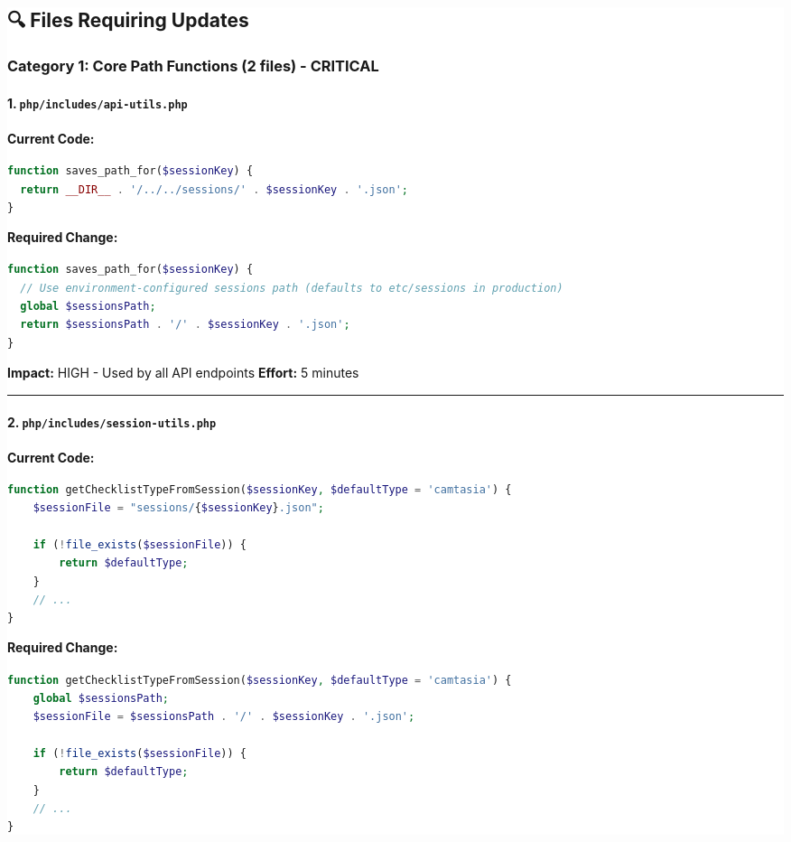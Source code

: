 
## 🔍 Files Requiring Updates

### **Category 1: Core Path Functions (2 files) - CRITICAL**

#### 1. `php/includes/api-utils.php`
**Current Code:**
```php
function saves_path_for($sessionKey) {
  return __DIR__ . '/../../sessions/' . $sessionKey . '.json';
}
```

**Required Change:**
```php
function saves_path_for($sessionKey) {
  // Use environment-configured sessions path (defaults to etc/sessions in production)
  global $sessionsPath;
  return $sessionsPath . '/' . $sessionKey . '.json';
}
```

**Impact:** HIGH - Used by all API endpoints
**Effort:** 5 minutes

---

#### 2. `php/includes/session-utils.php`
**Current Code:**
```php
function getChecklistTypeFromSession($sessionKey, $defaultType = 'camtasia') {
    $sessionFile = "sessions/{$sessionKey}.json";

    if (!file_exists($sessionFile)) {
        return $defaultType;
    }
    // ...
}
```

**Required Change:**
```php
function getChecklistTypeFromSession($sessionKey, $defaultType = 'camtasia') {
    global $sessionsPath;
    $sessionFile = $sessionsPath . '/' . $sessionKey . '.json';

    if (!file_exists($sessionFile)) {
        return $defaultType;
    }
    // ...
}
```
